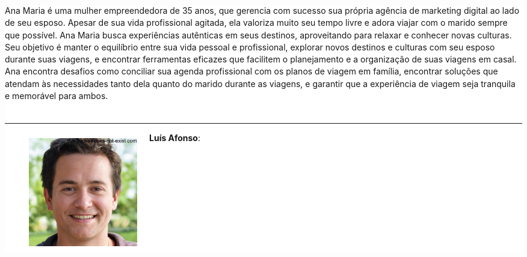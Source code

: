 Ana Maria é uma mulher empreendedora de 35 anos, que gerencia com sucesso sua própria agência de marketing digital ao lado de seu esposo. Apesar de sua vida profissional agitada, ela valoriza muito seu tempo livre e adora viajar com o marido sempre que possível. Ana Maria busca experiências autênticas em seus destinos, aproveitando para relaxar e conhecer novas culturas. Seu objetivo é manter o equilíbrio entre sua vida pessoal e profissional, explorar novos destinos e culturas com seu esposo durante suas viagens, e encontrar ferramentas eficazes que facilitem o planejamento e a organização de suas viagens em casal. Ana encontra desafios como conciliar sua agenda profissional com os planos de viagem em família, encontrar soluções que atendam às necessidades tanto dela quanto do marido durante as viagens, e garantir que a experiência de viagem seja tranquila e memorável para ambos.<br><br>
  </figcaption>
</figure>

<hr>

<figure style="display: flex; align-items: flex-start;">
  <img src="./img/luis.jpg" alt="Image description" width="180" height="200" style="margin-right: 20px;">
  <figcaption> <b>Luís Afonso</b>:<br><br>
